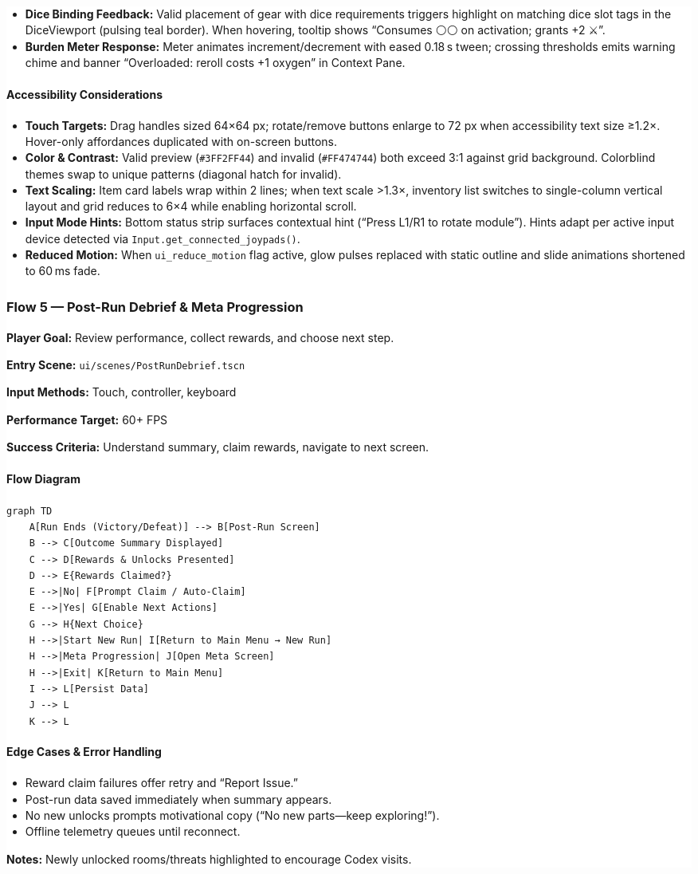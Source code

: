 - **Dice Binding Feedback:** Valid placement of gear with dice requirements triggers highlight on matching dice slot tags in the DiceViewport (pulsing teal border). When hovering, tooltip shows “Consumes ⚪⚪ on activation; grants +2 ⚔️”.
- **Burden Meter Response:** Meter animates increment/decrement with eased 0.18 s tween; crossing thresholds emits warning chime and banner “Overloaded: reroll costs +1 oxygen” in Context Pane.

#### Accessibility Considerations
- **Touch Targets:** Drag handles sized 64×64 px; rotate/remove buttons enlarge to 72 px when accessibility text size ≥1.2×. Hover-only affordances duplicated with on-screen buttons.
- **Color & Contrast:** Valid preview (`#3FF2FF44`) and invalid (`#FF474744`) both exceed 3:1 against grid background. Colorblind themes swap to unique patterns (diagonal hatch for invalid).
- **Text Scaling:** Item card labels wrap within 2 lines; when text scale >1.3×, inventory list switches to single-column vertical layout and grid reduces to 6×4 while enabling horizontal scroll.
- **Input Mode Hints:** Bottom status strip surfaces contextual hint (“Press L1/R1 to rotate module”). Hints adapt per active input device detected via `Input.get_connected_joypads()`.
- **Reduced Motion:** When `ui_reduce_motion` flag active, glow pulses replaced with static outline and slide animations shortened to 60 ms fade.

### Flow 5 — Post-Run Debrief & Meta Progression
**Player Goal:** Review performance, collect rewards, and choose next step.

**Entry Scene:** `ui/scenes/PostRunDebrief.tscn`

**Input Methods:** Touch, controller, keyboard

**Performance Target:** 60+ FPS

**Success Criteria:** Understand summary, claim rewards, navigate to next screen.

#### Flow Diagram
```mermaid
graph TD
    A[Run Ends (Victory/Defeat)] --> B[Post-Run Screen]
    B --> C[Outcome Summary Displayed]
    C --> D[Rewards & Unlocks Presented]
    D --> E{Rewards Claimed?}
    E -->|No| F[Prompt Claim / Auto-Claim]
    E -->|Yes| G[Enable Next Actions]
    G --> H{Next Choice}
    H -->|Start New Run| I[Return to Main Menu → New Run]
    H -->|Meta Progression| J[Open Meta Screen]
    H -->|Exit| K[Return to Main Menu]
    I --> L[Persist Data]
    J --> L
    K --> L
```

#### Edge Cases & Error Handling
- Reward claim failures offer retry and “Report Issue.”
- Post-run data saved immediately when summary appears.
- No new unlocks prompts motivational copy (“No new parts—keep exploring!”).
- Offline telemetry queues until reconnect.

**Notes:** Newly unlocked rooms/threats highlighted to encourage Codex visits.
